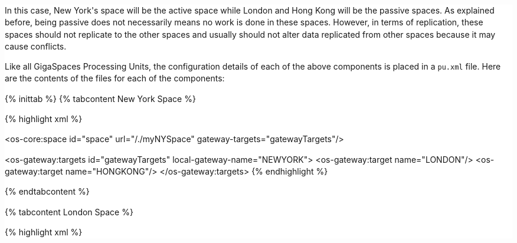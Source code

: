 In this case, New York's space will be the active space while London and Hong Kong will be the passive spaces. As explained before, being passive does not necessarily means no work is done in these spaces. However, in terms of replication, these spaces should not replicate to the other spaces and usually should not alter data replicated from other spaces because it may cause conflicts.

Like all GigaSpaces Processing Units, the configuration details of each of the above components is placed in a `pu.xml` file. Here are the contents of the files for each of the components:

{% inittab %}
{% tabcontent New York Space %}

{% highlight xml %}
<?xml version="1.0" encoding="UTF-8"?>
<beans xmlns="http://www.springframework.org/schema/beans"
  xmlns:xsi="http://www.w3.org/2001/XMLSchema-instance"
  xmlns:os-core="http://www.openspaces.org/schema/core"
  xmlns:os-events="http://www.openspaces.org/schema/events"
  xmlns:os-remoting="http://www.openspaces.org/schema/remoting"
  xmlns:os-sla="http://www.openspaces.org/schema/sla"
  xmlns:os-gateway="http://www.openspaces.org/schema/core/gateway"
  xsi:schemaLocation="http://www.springframework.org/schema/beans
    http://www.springframework.org/schema/beans/spring-beans-3.0.xsd
    http://www.openspaces.org/schema/core
    http://www.openspaces.org/schema/{% currentversion %}/core/openspaces-core.xsd
    http://www.openspaces.org/schema/events
    http://www.openspaces.org/schema/{% currentversion %}/events/openspaces-events.xsd
    http://www.openspaces.org/schema/remoting
    http://www.openspaces.org/schema/{% currentversion %}/remoting/openspaces-remoting.xsd
    http://www.openspaces.org/schema/sla
    http://www.openspaces.org/schema/{% currentversion %}/sla/openspaces-sla.xsd
    http://www.openspaces.org/schema/core/gateway
    http://www.openspaces.org/schema/{% currentversion %}/core/gateway/openspaces-gateway.xsd">

  <os-core:space id="space" url="/./myNYSpace" gateway-targets="gatewayTargets"/>

  <os-gateway:targets id="gatewayTargets" local-gateway-name="NEWYORK">
    <os-gateway:target name="LONDON"/>
    <os-gateway:target name="HONGKONG"/>
  </os-gateway:targets>
</beans>
{% endhighlight %}

{% endtabcontent %}

{% tabcontent London Space %}

{% highlight xml %}
<?xml version="1.0" encoding="UTF-8"?>
<beans xmlns="http://www.springframework.org/schema/beans"
  xmlns:xsi="http://www.w3.org/2001/XMLSchema-instance"
  xmlns:os-core="http://www.openspaces.org/schema/core"
  xmlns:os-events="http://www.openspaces.org/schema/events"
  xmlns:os-remoting="http://www.openspaces.org/schema/remoting"
  xmlns:os-sla="http://www.openspaces.org/schema/sla"
  xmlns:os-gateway="http://www.openspaces.org/schema/core/gateway"
  xsi:schemaLocation="http://www.springframework.org/schema/beans
    http://www.springframework.org/schema/beans/spring-beans-3.0.xsd
    http://www.openspaces.org/schema/core
    http://www.openspaces.org/schema/{% currentversion %}/core/openspaces-core.xsd
    http://www.openspaces.org/schema/events
    http://www.openspaces.org/schema/{% currentversion %}/events/openspaces-events.xsd
    http://www.openspaces.org/schema/remoting
    http://www.openspaces.org/schema/{% currentversion %}/remoting/openspaces-remoting.xsd
    http://www.openspaces.org/schema/sla
    http://www.openspaces.org/schema/{% currentversion %}/sla/openspaces-sla.xsd
    http://www.openspaces.org/schema/core/gateway
    http://www.openspaces.org/schema/{% currentversion %}/core/gateway/openspaces-gateway.xsd">
